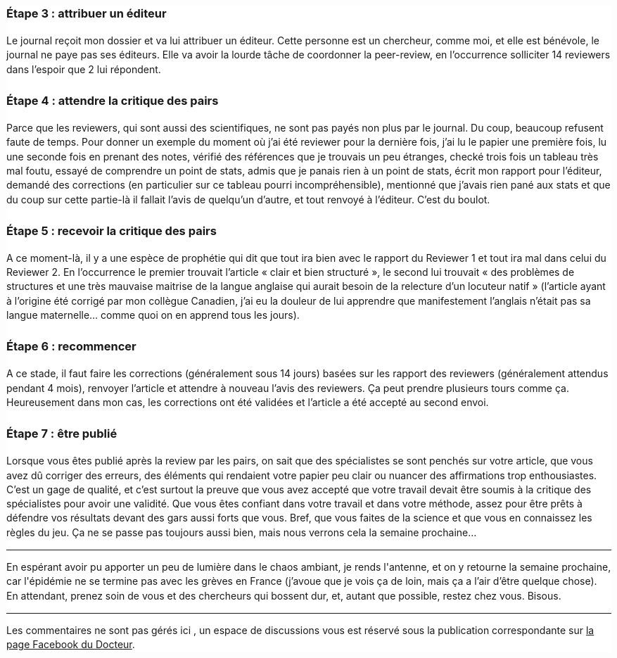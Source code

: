 ### Étape 3 : attribuer un éditeur
Le journal reçoit mon dossier et va lui attribuer un éditeur. Cette personne est un chercheur, comme moi, et elle est bénévole, le journal ne paye pas ses éditeurs. Elle va avoir la lourde tâche de coordonner la peer-review, en l’occurrence solliciter 14 reviewers dans l’espoir que 2 lui répondent.

### Étape 4 : attendre la critique des pairs
Parce que les reviewers, qui sont aussi des scientifiques, ne sont pas payés non plus par le journal. Du coup, beaucoup refusent faute de temps. Pour donner un exemple du moment où j’ai été reviewer pour la dernière fois, j’ai lu le papier une première fois, lu une seconde fois en prenant des notes, vérifié des références que je trouvais un peu étranges, checké trois fois un tableau très mal foutu, essayé de comprendre un point de stats, admis que je panais rien à un point de stats, écrit mon rapport pour l’éditeur, demandé des corrections (en particulier sur ce tableau pourri incompréhensible), mentionné que j’avais rien pané aux stats et que du coup sur cette partie-là il fallait l’avis de quelqu’un d’autre, et tout renvoyé à l’éditeur. C’est du boulot.

### Étape 5 : recevoir la critique des pairs
A ce moment-là, il y a une espèce de prophétie qui dit que tout ira bien avec le rapport du Reviewer 1 et tout ira mal dans celui du Reviewer 2. En l’occurrence le premier trouvait l’article « clair et bien structuré », le second lui trouvait « des problèmes de structures et une très mauvaise maitrise de la langue anglaise qui aurait besoin de la relecture d’un locuteur natif » (l’article ayant à l’origine été corrigé par mon collègue Canadien, j’ai eu la douleur de lui apprendre que manifestement l’anglais n’était pas sa langue maternelle… comme quoi on en apprend tous les jours).

### Étape 6 : recommencer
A ce stade, il faut faire les corrections (généralement sous 14 jours) basées sur les rapport des reviewers (généralement attendus pendant 4 mois), renvoyer l’article et attendre à nouveau l’avis des reviewers. Ça peut prendre plusieurs tours comme ça. Heureusement dans mon cas, les corrections ont été validées et l’article a été accepté au second envoi.

### Étape 7 : être publié
Lorsque vous êtes publié après la review par les pairs, on sait que des spécialistes se sont penchés sur votre article, que vous avez dû corriger des erreurs, des éléments qui rendaient votre papier peu clair ou nuancer des affirmations trop enthousiastes. C’est un gage de qualité, et c’est surtout la preuve que vous avez accepté que votre travail devait être soumis à la critique des spécialistes pour avoir une validité. Que vous êtes confiant dans votre travail et dans votre méthode, assez pour être prêts à défendre vos résultats devant des gars aussi forts que vous. Bref, que vous faites de la science et que vous en connaissez les règles du jeu. Ça ne se passe pas toujours aussi bien, mais nous verrons cela la semaine prochaine…

---

En espérant avoir pu apporter un peu de lumière dans le chaos ambiant, je rends l'antenne, et on y retourne la semaine prochaine, car l'épidémie ne se termine pas avec les grèves en France (j’avoue que je vois ça de loin, mais ça a l’air d’être quelque chose). En attendant, prenez soin de vous et des chercheurs qui bossent dur, et, autant que possible, restez chez vous. Bisous.

---

Les commentaires ne sont pas gérés ici , un espace de discussions vous est réservé sous la publication correspondante sur [la page Facebook du Docteur](https://www.facebook.com/TheDendrobateDoctor/?ref=page_internal).
